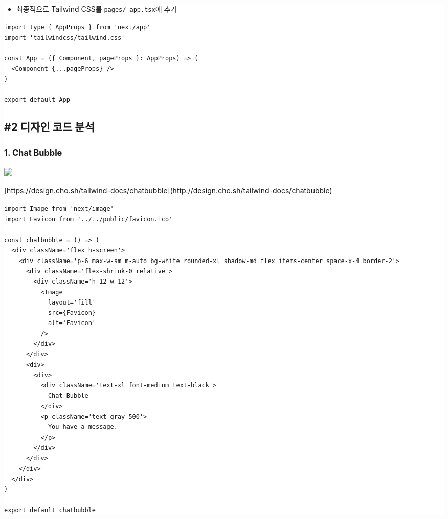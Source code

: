 - 최종적으로 Tailwind CSS를 `pages/_app.tsx`에 추가

```
import type { AppProps } from 'next/app'
import 'tailwindcss/tailwind.css'

const App = ({ Component, pageProps }: AppProps) => (
  <Component {...pageProps} />
)

export default App

```

## #2 디자인 코드 분석

### 1\. Chat Bubble

![](https://blog.chosunghyun.com/content/images/2021/07/image-3.png)

[https://design.cho.sh/tailwind-docs/chatbubble](http://design.cho.sh/tailwind-docs/chatbubble)

```
import Image from 'next/image'
import Favicon from '../../public/favicon.ico'

const chatbubble = () => (
  <div className='flex h-screen'>
    <div className='p-6 max-w-sm m-auto bg-white rounded-xl shadow-md flex items-center space-x-4 border-2'>
      <div className='flex-shrink-0 relative'>
        <div className='h-12 w-12'>
          <Image
            layout='fill'
            src={Favicon}
            alt='Favicon'
          />
        </div>
      </div>
      <div>
        <div>
          <div className='text-xl font-medium text-black'>
            Chat Bubble
          </div>
          <p className='text-gray-500'>
            You have a message.
          </p>
        </div>
      </div>
    </div>
  </div>
)

export default chatbubble

```
